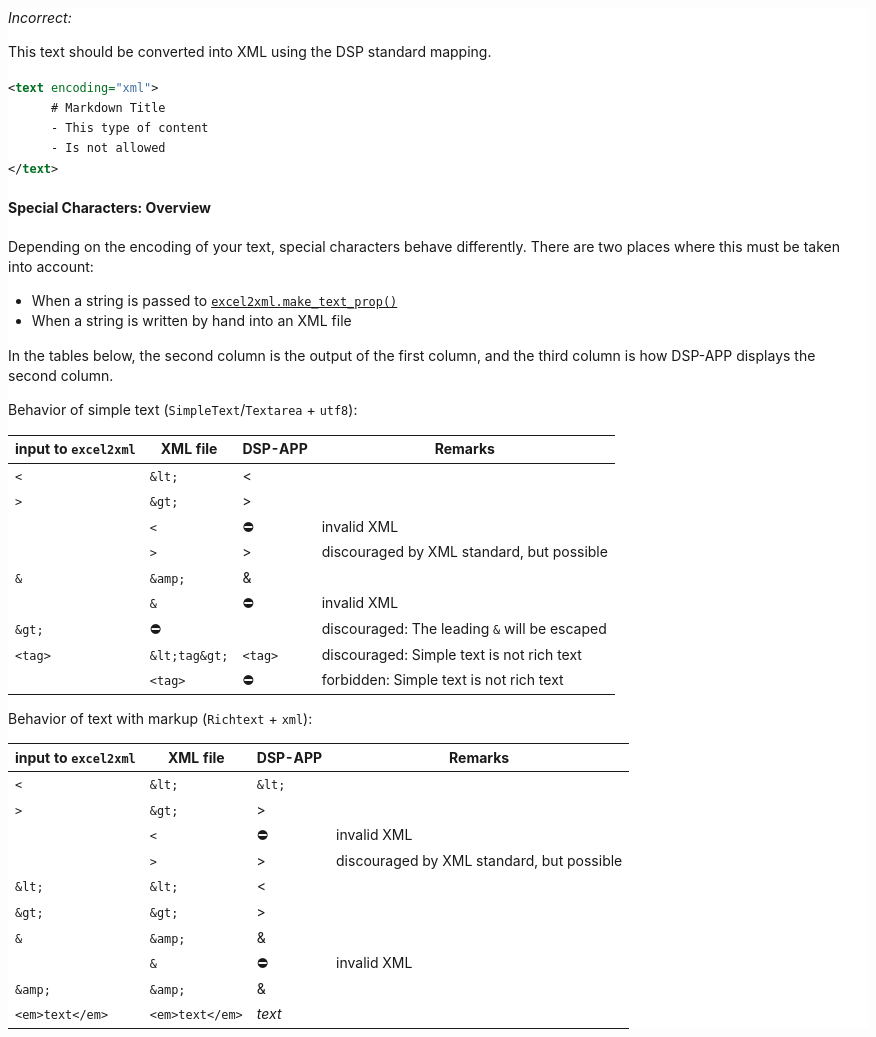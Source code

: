 *Incorrect:*

This text should be converted into XML using the DSP standard mapping.

```xml
<text encoding="xml">
      # Markdown Title
      - This type of content
      - Is not allowed
</text>
```

#### Special Characters: Overview

Depending on the encoding of your text,
special characters behave differently.
There are two places where this must be taken into account:

- When a string is passed to 
  [`excel2xml.make_text_prop()`](../excel2xml-module.md#special-characters-in-text-properties)
- When a string is written by hand into an XML file

In the tables below,
the second column is the output of the first column,
and the third column is how DSP-APP displays the second column.

Behavior of simple text (`SimpleText`/`Textarea` + `utf8`):

| input to `excel2xml` | XML file      | DSP-APP | Remarks                                      |
|----------------------|---------------|---------|----------------------------------------------|
| `<`                  | `&lt;`        | &lt;    |                                              |
| `>`                  | `&gt;`        | &gt;    |                                              |
|                      | `<`           | ⛔       | invalid XML                                  |
|                      | `>`           | &gt;    | discouraged by XML standard, but possible    |
| `&`                  | `&amp;`       | &amp;   |                                              |
|                      | `&`           | ⛔       | invalid XML                                  |
| `&gt;`               | ⛔             |         | discouraged: The leading `&` will be escaped |
| `<tag>`              | `&lt;tag&gt;` | `<tag>` | discouraged: Simple text is not rich text    |
|                      | `<tag>`       | ⛔       | forbidden: Simple text is not rich text      |


Behavior of text with markup (`Richtext` + `xml`):

| input to `excel2xml` | XML file               | DSP-APP          | Remarks                                   |
|----------------------| ---------------------- | ---------------- | ----------------------------------------- |
| `<`                  | `&lt;`                 | `&lt;`           |                                           |
| `>`                  | `&gt;`                 | &gt;             |                                           |
|                      | `<`                    | ⛔               | invalid XML                               |
|                      | `>`                    | &gt;             | discouraged by XML standard, but possible |
| `&lt;`               | `&lt;`                 | &lt;             |                                           |
| `&gt;`               | `&gt;`                 | &gt;             |                                           |
| `&`                  | `&amp;`                | &                |                                           |
|                      | `&`                    | ⛔               | invalid XML                               |
| `&amp;`              | `&amp;`                | &                |                                           |
| `<em>text</em>`      | `<em>text</em>`        | _text_           |                                           |